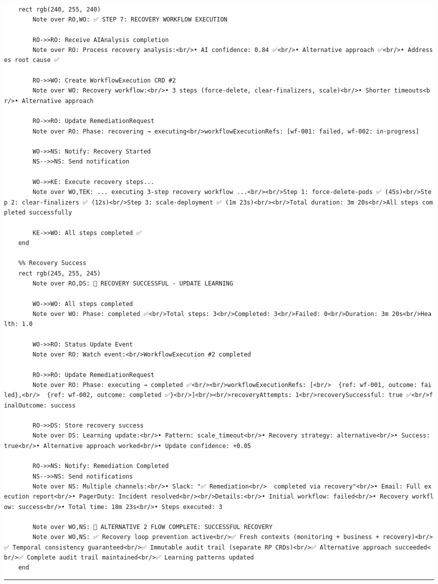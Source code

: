 ```mermaid
    rect rgb(240, 255, 240)
        Note over RO,WO: ✅ STEP 7: RECOVERY WORKFLOW EXECUTION

        RO->>RO: Receive AIAnalysis completion
        Note over RO: Process recovery analysis:<br/>• AI confidence: 0.84 ✅<br/>• Alternative approach ✅<br/>• Addresses root cause ✅

        RO->>WO: Create WorkflowExecution CRD #2
        Note over WO: Recovery workflow:<br/>• 3 steps (force-delete, clear-finalizers, scale)<br/>• Shorter timeouts<br/>• Alternative approach

        RO->>RO: Update RemediationRequest
        Note over RO: Phase: recovering → executing<br/>workflowExecutionRefs: [wf-001: failed, wf-002: in-progress]

        WO->>NS: Notify: Recovery Started
        NS-->>NS: Send notification

        WO->>KE: Execute recovery steps...
        Note over WO,TEK: ... executing 3-step recovery workflow ...<br/><br/>Step 1: force-delete-pods ✅ (45s)<br/>Step 2: clear-finalizers ✅ (12s)<br/>Step 3: scale-deployment ✅ (1m 23s)<br/><br/>Total duration: 3m 20s<br/>All steps completed successfully

        KE->>WO: All steps completed ✅
    end

    %% Recovery Success
    rect rgb(245, 255, 245)
        Note over RO,DS: 🎉 RECOVERY SUCCESSFUL - UPDATE LEARNING

        WO->>WO: All steps completed
        Note over WO: Phase: completed ✅<br/>Total steps: 3<br/>Completed: 3<br/>Failed: 0<br/>Duration: 3m 20s<br/>Health: 1.0

        WO->>RO: Status Update Event
        Note over RO: Watch event:<br/>WorkflowExecution #2 completed

        RO->>RO: Update RemediationRequest
        Note over RO: Phase: executing → completed ✅<br/><br/>workflowExecutionRefs: [<br/>  {ref: wf-001, outcome: failed},<br/>  {ref: wf-002, outcome: completed ✅}<br/>]<br/><br/>recoveryAttempts: 1<br/>recoverySuccessful: true ✅<br/>finalOutcome: success

        RO->>DS: Store recovery success
        Note over DS: Learning update:<br/>• Pattern: scale_timeout<br/>• Recovery strategy: alternative<br/>• Success: true<br/>• Alternative approach worked<br/>• Update confidence: +0.05

        RO->>NS: Notify: Remediation Completed
        NS-->>NS: Send notifications
        Note over NS: Multiple channels:<br/>• Slack: "✅ Remediation<br/>  completed via recovery"<br/>• Email: Full execution report<br/>• PagerDuty: Incident resolved<br/><br/>Details:<br/>• Initial workflow: failed<br/>• Recovery workflow: success<br/>• Total time: 18m 23s<br/>• Steps executed: 3

        Note over WO,NS: 🎯 ALTERNATIVE 2 FLOW COMPLETE: SUCCESSFUL RECOVERY
        Note over WO,NS: ✅ Recovery loop prevention active<br/>✅ Fresh contexts (monitoring + business + recovery)<br/>✅ Temporal consistency guaranteed<br/>✅ Immutable audit trail (separate RP CRDs)<br/>✅ Alternative approach succeeded<br/>✅ Complete audit trail maintained<br/>✅ Learning patterns updated
    end
```

---